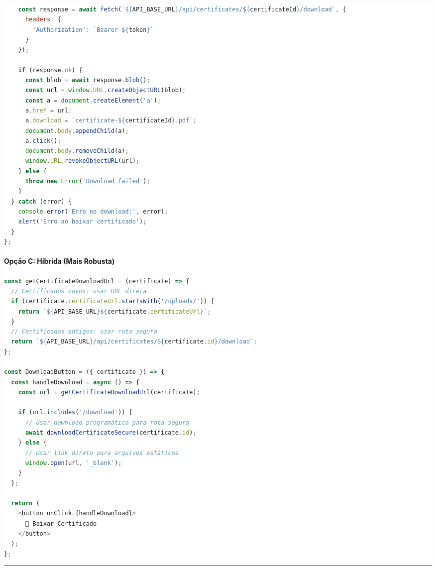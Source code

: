 ```javascript
    const response = await fetch(`${API_BASE_URL}/api/certificates/${certificateId}/download`, {
      headers: {
        'Authorization': `Bearer ${token}`
      }
    });
    
    if (response.ok) {
      const blob = await response.blob();
      const url = window.URL.createObjectURL(blob);
      const a = document.createElement('a');
      a.href = url;
      a.download = `certificate-${certificateId}.pdf`;
      document.body.appendChild(a);
      a.click();
      document.body.removeChild(a);
      window.URL.revokeObjectURL(url);
    } else {
      throw new Error('Download failed');
    }
  } catch (error) {
    console.error('Erro no download:', error);
    alert('Erro ao baixar certificado');
  }
};
```

#### **Opção C: Híbrida (Mais Robusta)**
```javascript
const getCertificateDownloadUrl = (certificate) => {
  // Certificados novos: usar URL direta
  if (certificate.certificateUrl.startsWith('/uploads/')) {
    return `${API_BASE_URL}${certificate.certificateUrl}`;
  }
  // Certificados antigos: usar rota segura
  return `${API_BASE_URL}/api/certificates/${certificate.id}/download`;
};

const DownloadButton = ({ certificate }) => {
  const handleDownload = async () => {
    const url = getCertificateDownloadUrl(certificate);
    
    if (url.includes('/download')) {
      // Usar download programático para rota segura
      await downloadCertificateSecure(certificate.id);
    } else {
      // Usar link direto para arquivos estáticos
      window.open(url, '_blank');
    }
  };

  return (
    <button onClick={handleDownload}>
      📄 Baixar Certificado
    </button>
  );
};
```

---